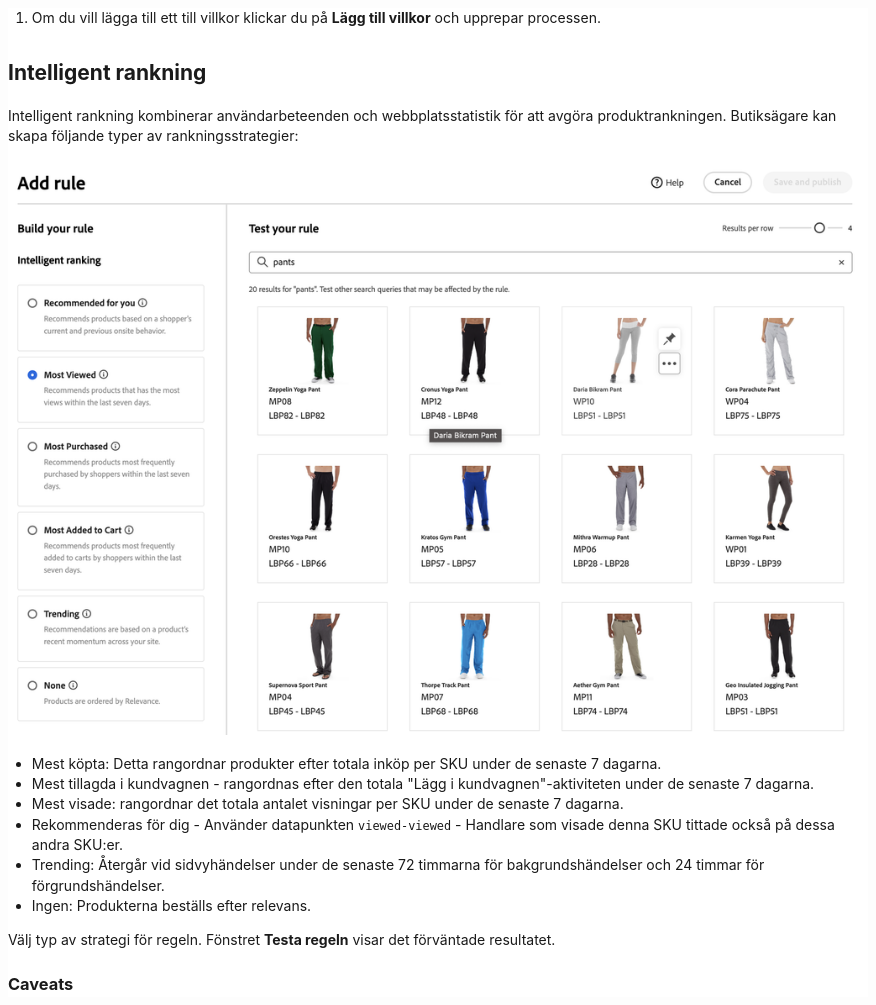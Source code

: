 1. Om du vill lägga till ett till villkor klickar du på **Lägg till villkor** och upprepar processen.

## Intelligent rankning

Intelligent rankning kombinerar användarbeteenden och webbplatsstatistik för att avgöra produktrankningen.
Butiksägare kan skapa följande typer av rankningsstrategier:

![Regler - Matcha](assets/rules-ranking-type.png)

* Mest köpta: Detta rangordnar produkter efter totala inköp per SKU under de senaste 7 dagarna.
* Mest tillagda i kundvagnen - rangordnas efter den totala &quot;Lägg i kundvagnen&quot;-aktiviteten under de senaste 7 dagarna.
* Mest visade: rangordnar det totala antalet visningar per SKU under de senaste 7 dagarna.
* Rekommenderas för dig - Använder datapunkten `viewed-viewed` - Handlare som visade denna SKU tittade också på dessa andra SKU:er.
* Trending: Återgår vid sidvyhändelser under de senaste 72 timmarna för bakgrundshändelser och 24 timmar för förgrundshändelser.
* Ingen: Produkterna beställs efter relevans.

Välj typ av strategi för regeln. Fönstret **Testa regeln** visar det förväntade resultatet.

### Caveats
